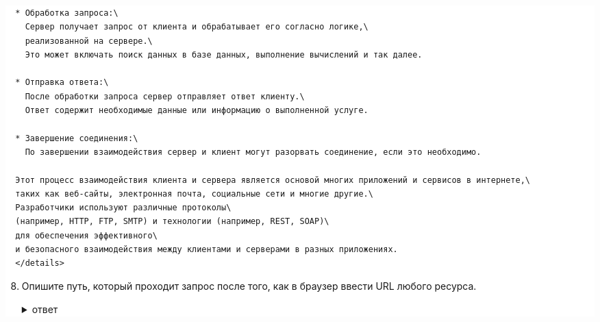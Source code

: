       * Обработка запроса:\
        Сервер получает запрос от клиента и обрабатывает его согласно логике,\
        реализованной на сервере.\
        Это может включать поиск данных в базе данных, выполнение вычислений и так далее.

      * Отправка ответа:\
        После обработки запроса сервер отправляет ответ клиенту.\
        Ответ содержит необходимые данные или информацию о выполненной услуге.

      * Завершение соединения:\
        По завершении взаимодействия сервер и клиент могут разорвать соединение, если это необходимо.

      Этот процесс взаимодействия клиента и сервера является основой многих приложений и сервисов в интернете,\
      таких как веб-сайты, электронная почта, социальные сети и многие другие.\
      Разработчики используют различные протоколы\
      (например, HTTP, FTP, SMTP) и технологии (например, REST, SOAP)\
      для обеспечения эффективного\
      и безопасного взаимодействия между клиентами и серверами в разных приложениях.
      </details>

   8. Опишите путь, который проходит запрос после того, как в браузер ввести URL любого ресурса.
      <details><summary>ответ</summary>

      * Ввод URL:
        > Пользователь вводит URL (Uniform Resource Locator) в адресной строке браузера.\
          URL - это адрес ресурса в интернете, который он хочет просмотреть.\
          Например, https://www.example.com.
      * DNS Разрешение:
        > Браузер отправляет запрос DNS серверу, чтобы определить IP-адрес,\
        связанный с этим доменным именем (например, www.example.com).\
        DNS сервер возвращает IP-адрес.
      * Установление соединения:
        > Браузер устанавливает TCP/IP соединение с сервером,\
          используя полученный IP-адрес и порт (обычно порт 80 для HTTP и порт 443 для HTTPS).
      * Отправка HTTP-запроса:
        > Браузер формирует HTTP-запрос, который содержит метод (GET, POST, и так далее),\
          заголовки и, возможно, данные. Этот запрос отправляется на сервер.
      * Обработка запроса на сервере:
        > Сервер, получив запрос, обрабатывает его.\
          Он может искать запрошенный ресурс,
          выполнить дополнительные операции (например, обработать данные формы) и подготовить HTTP-ответ.
      * Отправка HTTP-ответа:
        > Сервер отправляет HTTP-ответ обратно в браузер.\
          Ответ содержит статусный код (например, 200 OK или 404 Not Found),\
          заголовки и, возможно, данные, которые браузер должен отобразить.
      * Обработка ответа в браузере:
        > Браузер получает HTTP-ответ и начинает обрабатывать его.\
          Он может загружать ресурсы, такие как изображения,\
          стили, скрипты, и отображать HTML-код страницы.
      * Рендеринг страницы:
        > Браузер рендерит HTML-код и отображает веб-страницу на экране пользователя.\
          Это включает в себя отображение текста, изображений, ссылок и других элементов страницы.
      * Дополнительные запросы:
        > Если веб-страница содержит ссылки на другие ресурсы (например, изображения, стили, скрипты),\
          браузер повторяет процесс отправки запросов и получения ответов для этих ресурсов.
      * Интерактивность:
        > Пользователь может взаимодействовать с веб-страницей,\
          выполнять действия, которые могут привести\
          к дополнительным запросам на сервер (например, отправка формы или клик по ссылке).
      </details>
